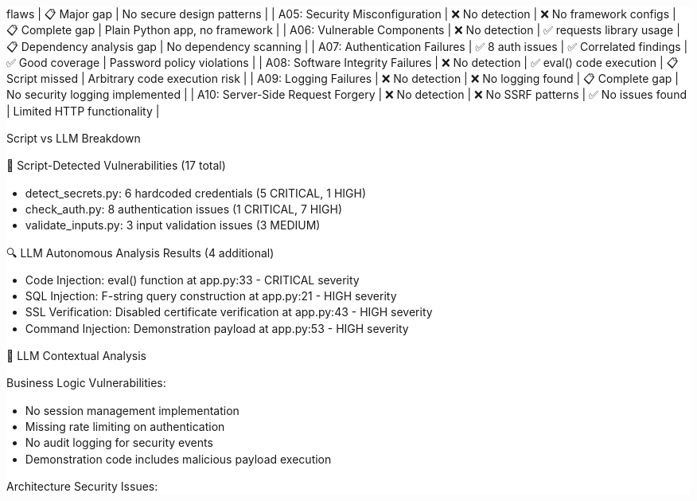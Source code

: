 flaws | 📋 Major gap | No secure design patterns
|
| A05: Security Misconfiguration | ❌ No detection | ❌ No framework
configs | 📋 Complete gap | Plain Python app, no
framework |
| A06: Vulnerable Components | ❌ No detection | ✅ requests library
usage | 📋 Dependency analysis gap | No dependency scanning
|
| A07: Authentication Failures | ✅ 8 auth issues | ✅ Correlated
findings | ✅ Good coverage | Password policy violations
|
| A08: Software Integrity Failures | ❌ No detection | ✅ eval() code
execution | 📋 Script missed | Arbitrary code execution
risk |
| A09: Logging Failures | ❌ No detection | ❌ No logging found
| 📋 Complete gap | No security logging implemented
|
| A10: Server-Side Request Forgery | ❌ No detection | ❌ No SSRF patterns
| ✅ No issues found | Limited HTTP functionality
|

Script vs LLM Breakdown

🤖 Script-Detected Vulnerabilities (17 total)

- detect_secrets.py: 6 hardcoded credentials (5 CRITICAL, 1 HIGH)
- check_auth.py: 8 authentication issues (1 CRITICAL, 7 HIGH)
- validate_inputs.py: 3 input validation issues (3 MEDIUM)

🔍 LLM Autonomous Analysis Results (4 additional)

- Code Injection: eval() function at app.py:33 - CRITICAL severity
- SQL Injection: F-string query construction at app.py:21 - HIGH severity
- SSL Verification: Disabled certificate verification at app.py:43 - HIGH severity
- Command Injection: Demonstration payload at app.py:53 - HIGH severity

🧠 LLM Contextual Analysis

Business Logic Vulnerabilities:

- No session management implementation
- Missing rate limiting on authentication
- No audit logging for security events
- Demonstration code includes malicious payload execution

Architecture Security Issues:
